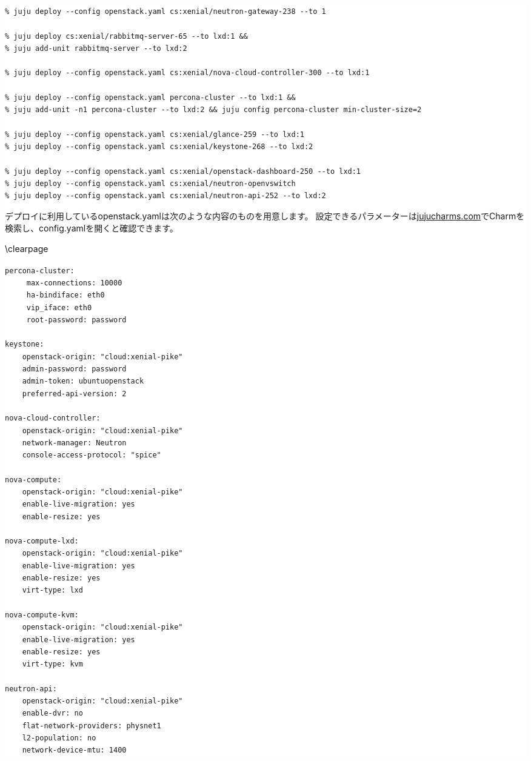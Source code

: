 ```
% juju deploy --config openstack.yaml cs:xenial/neutron-gateway-238 --to 1

% juju deploy cs:xenial/rabbitmq-server-65 --to lxd:1 &&
% juju add-unit rabbitmq-server --to lxd:2

% juju deploy --config openstack.yaml cs:xenial/nova-cloud-controller-300 --to lxd:1

% juju deploy --config openstack.yaml percona-cluster --to lxd:1 &&
% juju add-unit -n1 percona-cluster --to lxd:2 && juju config percona-cluster min-cluster-size=2

% juju deploy --config openstack.yaml cs:xenial/glance-259 --to lxd:1
% juju deploy --config openstack.yaml cs:xenial/keystone-268 --to lxd:2

% juju deploy --config openstack.yaml cs:xenial/openstack-dashboard-250 --to lxd:1
% juju deploy --config openstack.yaml cs:xenial/neutron-openvswitch
% juju deploy --config openstack.yaml cs:xenial/neutron-api-252 --to lxd:2
```

デプロイに利用しているopenstack.yamlは次のような内容のものを用意します。
設定できるパラメーターは[jujucharms.com](https://jujucharms.com)でCharmを検索し、config.yamlを開くと確認できます。

\clearpage


```
percona-cluster:
     max-connections: 10000
     ha-bindiface: eth0
     vip_iface: eth0
     root-password: password

keystone:
    openstack-origin: "cloud:xenial-pike"
    admin-password: password
    admin-token: ubuntuopenstack
    preferred-api-version: 2

nova-cloud-controller:
    openstack-origin: "cloud:xenial-pike"
    network-manager: Neutron
    console-access-protocol: "spice"

nova-compute:
    openstack-origin: "cloud:xenial-pike"
    enable-live-migration: yes
    enable-resize: yes

nova-compute-lxd:
    openstack-origin: "cloud:xenial-pike"
    enable-live-migration: yes
    enable-resize: yes
    virt-type: lxd

nova-compute-kvm:
    openstack-origin: "cloud:xenial-pike"
    enable-live-migration: yes
    enable-resize: yes
    virt-type: kvm

neutron-api:
    openstack-origin: "cloud:xenial-pike"
    enable-dvr: no
    flat-network-providers: physnet1
    l2-population: no
    network-device-mtu: 1400
```